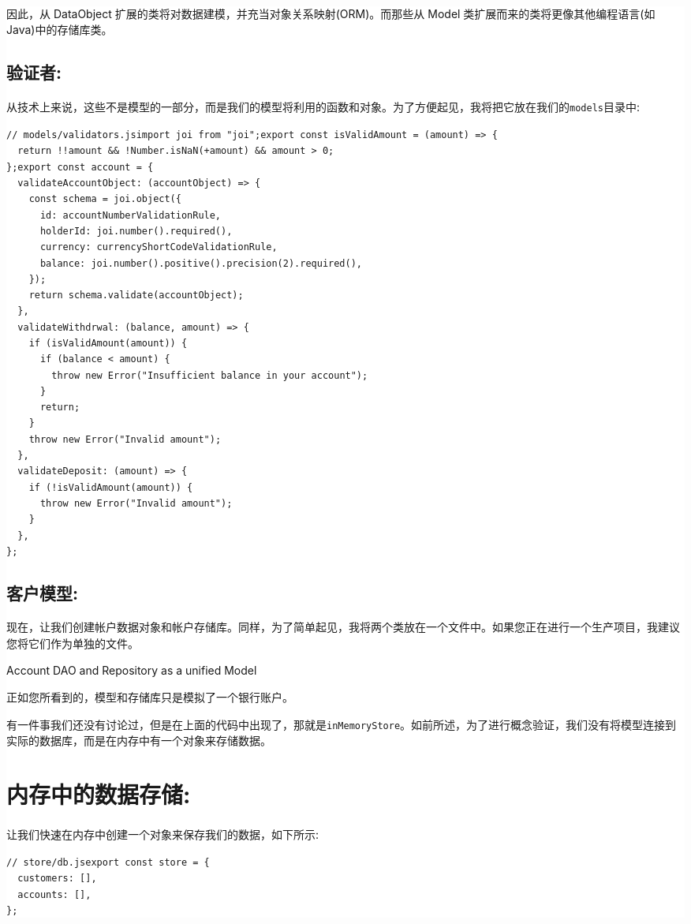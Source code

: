 因此，从 DataObject 扩展的类将对数据建模，并充当对象关系映射(ORM)。而那些从 Model 类扩展而来的类将更像其他编程语言(如 Java)中的存储库类。

## 验证者:

从技术上来说，这些不是模型的一部分，而是我们的模型将利用的函数和对象。为了方便起见，我将把它放在我们的`models`目录中:

```
// models/validators.jsimport joi from "joi";export const isValidAmount = (amount) => {
  return !!amount && !Number.isNaN(+amount) && amount > 0;
};export const account = {
  validateAccountObject: (accountObject) => {
    const schema = joi.object({
      id: accountNumberValidationRule,
      holderId: joi.number().required(),
      currency: currencyShortCodeValidationRule,
      balance: joi.number().positive().precision(2).required(),
    });
    return schema.validate(accountObject);
  },
  validateWithdrwal: (balance, amount) => {
    if (isValidAmount(amount)) {
      if (balance < amount) {
        throw new Error("Insufficient balance in your account");
      }
      return;
    }
    throw new Error("Invalid amount");
  },
  validateDeposit: (amount) => {
    if (!isValidAmount(amount)) {
      throw new Error("Invalid amount");
    }
  },
};
```

## 客户模型:

现在，让我们创建帐户数据对象和帐户存储库。同样，为了简单起见，我将两个类放在一个文件中。如果您正在进行一个生产项目，我建议您将它们作为单独的文件。

Account DAO and Repository as a unified Model

正如您所看到的，模型和存储库只是模拟了一个银行账户。

有一件事我们还没有讨论过，但是在上面的代码中出现了，那就是`inMemoryStore`。如前所述，为了进行概念验证，我们没有将模型连接到实际的数据库，而是在内存中有一个对象来存储数据。

# 内存中的数据存储:

让我们快速在内存中创建一个对象来保存我们的数据，如下所示:

```
// store/db.jsexport const store = {
  customers: [],
  accounts: [],
};
```
